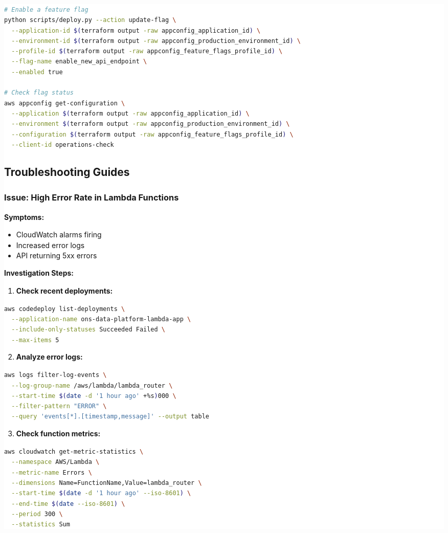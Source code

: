 ```bash
# Enable a feature flag
python scripts/deploy.py --action update-flag \
  --application-id $(terraform output -raw appconfig_application_id) \
  --environment-id $(terraform output -raw appconfig_production_environment_id) \
  --profile-id $(terraform output -raw appconfig_feature_flags_profile_id) \
  --flag-name enable_new_api_endpoint \
  --enabled true

# Check flag status
aws appconfig get-configuration \
  --application $(terraform output -raw appconfig_application_id) \
  --environment $(terraform output -raw appconfig_production_environment_id) \
  --configuration $(terraform output -raw appconfig_feature_flags_profile_id) \
  --client-id operations-check
```

## Troubleshooting Guides

### Issue: High Error Rate in Lambda Functions

**Symptoms:**
- CloudWatch alarms firing
- Increased error logs
- API returning 5xx errors

**Investigation Steps:**

1. **Check recent deployments:**
```bash
aws codedeploy list-deployments \
  --application-name ons-data-platform-lambda-app \
  --include-only-statuses Succeeded Failed \
  --max-items 5
```

2. **Analyze error logs:**
```bash
aws logs filter-log-events \
  --log-group-name /aws/lambda/lambda_router \
  --start-time $(date -d '1 hour ago' +%s)000 \
  --filter-pattern "ERROR" \
  --query 'events[*].[timestamp,message]' --output table
```

3. **Check function metrics:**
```bash
aws cloudwatch get-metric-statistics \
  --namespace AWS/Lambda \
  --metric-name Errors \
  --dimensions Name=FunctionName,Value=lambda_router \
  --start-time $(date -d '1 hour ago' --iso-8601) \
  --end-time $(date --iso-8601) \
  --period 300 \
  --statistics Sum
```
